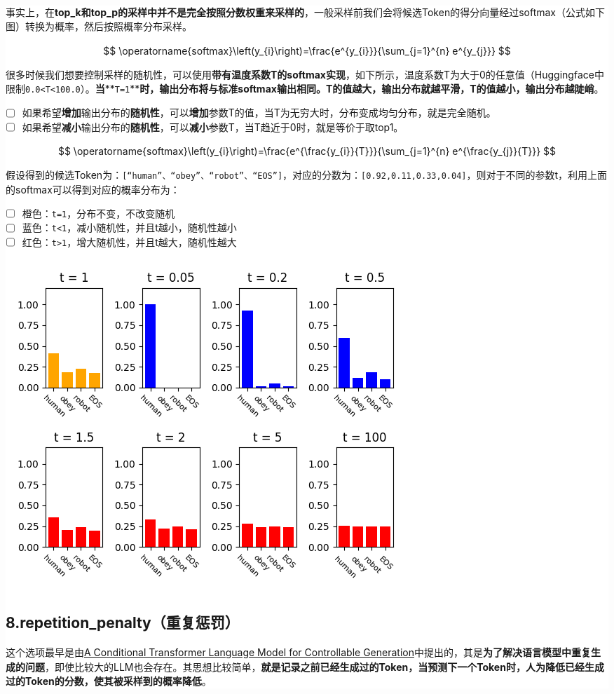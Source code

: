 事实上，在**top\_k和top\_p的采样中并不是完全按照分数权重来采样的**，一般采样前我们会将候选Token的得分向量经过softmax（公式如下图）转换为概率，然后按照概率分布采样。

$$
\operatorname{softmax}\left(y_{i}\right)=\frac{e^{y_{i}}}{\sum_{j=1}^{n} e^{y_{j}}}
$$

很多时候我们想要控制采样的随机性，可以使用**带有温度系数T的softmax实现**，如下所示，温度系数T为大于0的任意值（Huggingface中限制`0.0<T<100.0`）。**当**\*\*`T=1`\*\***时，输出分布将与标准softmax输出相同。T的值越大，输出分布就越平滑，T的值越小，输出分布越陡峭**。

-   [ ] 如果希望**增加**输出分布的**随机性**，可以**增加**参数T的值，当T为无穷大时，分布变成均匀分布，就是完全随机。
-   [ ] 如果希望**减小**输出分布的**随机性**，可以**减小**参数T，当T趋近于0时，就是等价于取top1。

$$
\operatorname{softmax}\left(y_{i}\right)=\frac{e^{\frac{y_{i}}{T}}}{\sum_{j=1}^{n} e^{\frac{y_{j}}{T}}}
$$

假设得到的候选Token为：`[“human”、“obey”、“robot”、“EOS”]`，对应的分数为：`[0.92,0.11,0.33,0.04]`，则对于不同的参数t，利用上面的softmax可以得到对应的概率分布为：

-   [ ] 橙色：`t=1`，分布不变，不改变随机
-   [ ] 蓝色：`t<1`，减小随机性，并且t越小，随机性越小
-   [ ] 红色：`t>1`，增大随机性，并且t越大，随机性越大

![](image/image_owrlRKptiN.png)

## 8.repetition\_penalty（重复惩罚）

这个选项最早是由[A Conditional Transformer Language Model for Controllable Generation](https://arxiv.org/abs/1909.05858 "A Conditional Transformer Language Model for Controllable Generation")中提出的，其是**为了解决语言模型中重复生成的问题**，即使比较大的LLM也会存在。其思想比较简单，**就是记录之前已经生成过的Token，当预测下一个Token时，人为降低已经生成过的Token的分数，使其被采样到的概率降低**。
